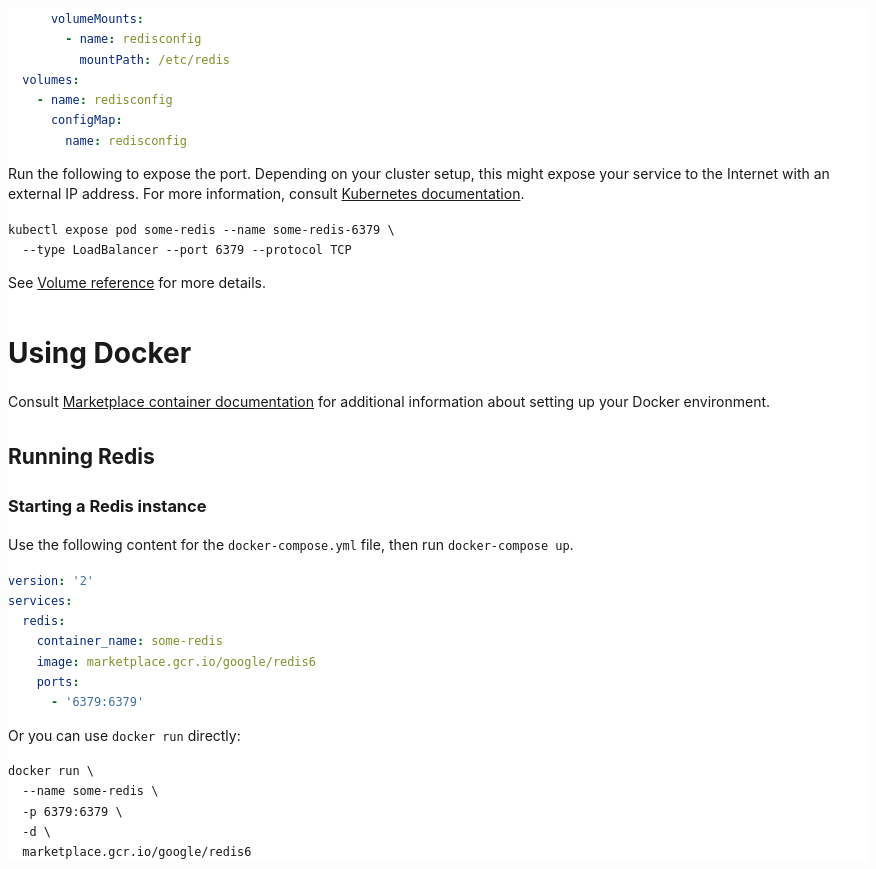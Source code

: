 ```yaml
      volumeMounts:
        - name: redisconfig
          mountPath: /etc/redis
  volumes:
    - name: redisconfig
      configMap:
        name: redisconfig
```

Run the following to expose the port.
Depending on your cluster setup, this might expose your service to the
Internet with an external IP address. For more information, consult
[Kubernetes documentation](https://kubernetes.io/docs/concepts/services-networking/connect-applications-service/).

```shell
kubectl expose pod some-redis --name some-redis-6379 \
  --type LoadBalancer --port 6379 --protocol TCP
```

See [Volume reference](#references-volumes) for more details.

# <a name="using-docker"></a>Using Docker

Consult [Marketplace container documentation](https://cloud.google.com/marketplace/docs/marketplace-container)
for additional information about setting up your Docker environment.

## <a name="running-redis-docker"></a>Running Redis

### <a name="starting-a-redis-instance-docker"></a>Starting a Redis instance

Use the following content for the `docker-compose.yml` file, then run `docker-compose up`.

```yaml
version: '2'
services:
  redis:
    container_name: some-redis
    image: marketplace.gcr.io/google/redis6
    ports:
      - '6379:6379'
```

Or you can use `docker run` directly:

```shell
docker run \
  --name some-redis \
  -p 6379:6379 \
  -d \
  marketplace.gcr.io/google/redis6
```
